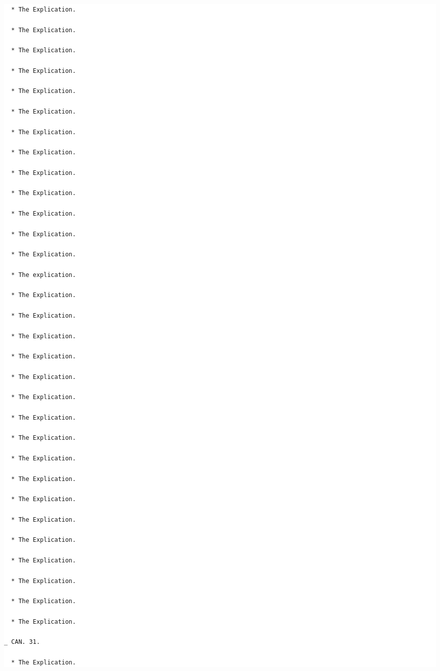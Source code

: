       * The Explication.

      * The Explication.

      * The Explication.

      * The Explication.

      * The Explication.

      * The Explication.

      * The Explication.

      * The Explication.

      * The Explication.

      * The Explication.

      * The Explication.

      * The Explication.

      * The Explication.

      * The explication.

      * The Explication.

      * The Explication.

      * The Explication.

      * The Explication.

      * The Explication.

      * The Explication.

      * The Explication.

      * The Explication.

      * The Explication.

      * The Explication.

      * The Explication.

      * The Explication.

      * The Explication.

      * The Explication.

      * The Explication.

      * The Explication.

      * The Explication.

    _ CAN. 31.

      * The Explication.
